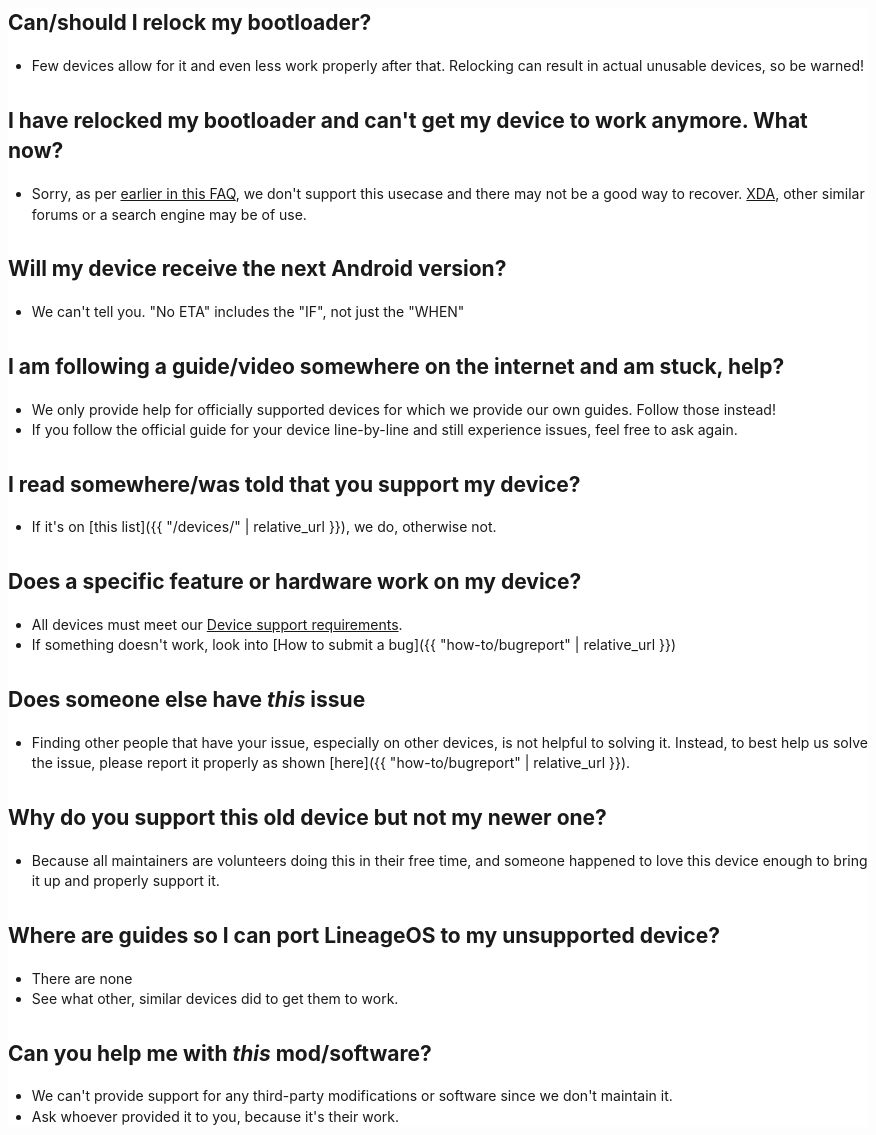 ## Can/should I relock my bootloader?
 - Few devices allow for it and even less work properly after that. Relocking can result in actual unusable devices, so be warned!

## I have relocked my bootloader and can't get my device to work anymore. What now?
 - Sorry, as per [earlier in this FAQ](#canshould-i-relock-my-bootloader), we don't support this usecase and there may not be a good way to recover.
   [XDA](https://www.xda-developers.com), other similar forums or a search engine may be of use.

## Will my device receive the next Android version?
 - We can't tell you. "No ETA" includes the "IF", not just the "WHEN"

## I am following a guide/video somewhere on the internet and am stuck, help?
 - We only provide help for officially supported devices for which we provide our own guides. Follow those instead!
 - If you follow the official guide for your device line-by-line and still experience issues, feel free to ask again.

## I read somewhere/was told that you support my device?
 - If it's on [this list]({{ "/devices/" | relative_url }}), we do, otherwise not.

## Does a specific feature or hardware work on my device?
 - All devices must meet our [Device support requirements](https://github.com/LineageOS/charter/blob/main/device-support-requirements.md).
 - If something doesn't work, look into [How to submit a bug]({{ "how-to/bugreport" | relative_url }})

## Does someone else have _this_ issue
 - Finding other people that have your issue, especially on other devices, is not helpful to solving it. Instead, to best help us solve the issue, please report it properly as shown [here]({{ "how-to/bugreport" | relative_url }}).

## Why do you support this old device but not my newer one?
 - Because all maintainers are volunteers doing this in their free time, and someone happened to love this device enough to bring it up and properly support it.

## Where are guides so I can port LineageOS to my unsupported device?
 - There are none
 - See what other, similar devices did to get them to work.

## Can you help me with _this_ mod/software?
 - We can't provide support for any third-party modifications or software since we don't maintain it.
 - Ask whoever provided it to you, because it's their work.
